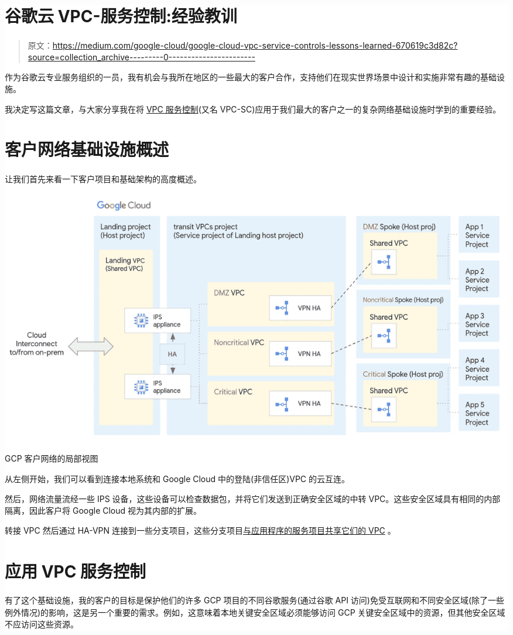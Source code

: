 # 谷歌云 VPC-服务控制:经验教训

> 原文：<https://medium.com/google-cloud/google-cloud-vpc-service-controls-lessons-learned-670619c3d82c?source=collection_archive---------0----------------------->

作为谷歌云专业服务组织的一员，我有机会与我所在地区的一些最大的客户合作，支持他们在现实世界场景中设计和实施非常有趣的基础设施。

我决定写这篇文章，与大家分享我在将 [VPC 服务控制](https://cloud.google.com/vpc-service-controls)(又名 VPC-SC)应用于我们最大的客户之一的复杂网络基础设施时学到的重要经验。

# 客户网络基础设施概述

让我们首先来看一下客户项目和基础架构的高度概述。

![](img/c8df1d493a1ac0e6c293adc21f7a6cfc.png)

GCP 客户网络的局部视图

从左侧开始，我们可以看到连接本地系统和 Google Cloud 中的登陆(非信任区)VPC 的云互连。

然后，网络流量流经一些 IPS 设备，这些设备可以检查数据包，并将它们发送到正确安全区域的中转 VPC。这些安全区域具有相同的内部隔离，因此客户将 Google Cloud 视为其内部的扩展。

转接 VPC 然后通过 HA-VPN 连接到一些分支项目，这些分支项目[与应用程序的服务项目共享它们的 VPC](https://cloud.google.com/vpc/docs/shared-vpc) 。

# 应用 VPC 服务控制

有了这个基础设施，我的客户的目标是保护他们的许多 GCP 项目的不同谷歌服务(通过谷歌 API 访问)免受互联网和不同安全区域(除了一些例外情况)的影响，这是另一个重要的需求。例如，这意味着本地关键安全区域必须能够访问 GCP 关键安全区域中的资源，但其他安全区域不应访问这些资源。
